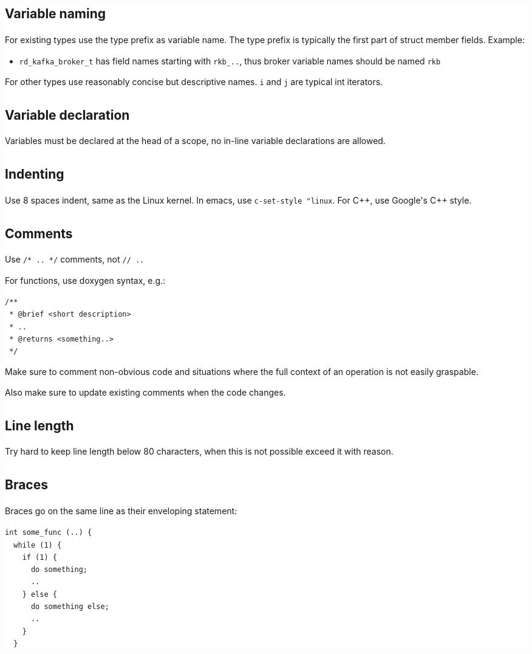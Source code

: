
## Variable naming

For existing types use the type prefix as variable name.
The type prefix is typically the first part of struct member fields.
Example:

  * `rd_kafka_broker_t` has field names starting with `rkb_..`, thus broker
     variable names should be named `rkb`


For other types use reasonably concise but descriptive names.
`i` and `j` are typical int iterators.

## Variable declaration

Variables must be declared at the head of a scope, no in-line variable
declarations are allowed.

## Indenting

Use 8 spaces indent, same as the Linux kernel.
In emacs, use `c-set-style "linux`.
For C++, use Google's C++ style.

## Comments

Use `/* .. */` comments, not `// ..`

For functions, use doxygen syntax, e.g.:

    /**
     * @brief <short description>
     * ..
     * @returns <something..>
     */


Make sure to comment non-obvious code and situations where the full
context of an operation is not easily graspable.

Also make sure to update existing comments when the code changes.


## Line length

Try hard to keep line length below 80 characters, when this is not possible
exceed it with reason.


## Braces

Braces go on the same line as their enveloping statement:

    int some_func (..) {
      while (1) {
        if (1) {
          do something;
          ..
        } else {
          do something else;
          ..
        }
      }
 